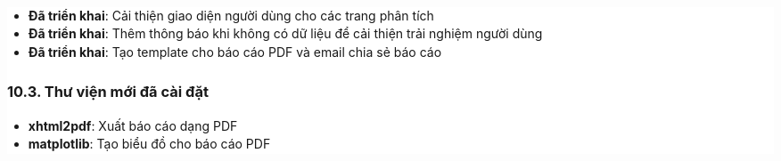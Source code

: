 - **Đã triển khai**: Cải thiện giao diện người dùng cho các trang phân tích
- **Đã triển khai**: Thêm thông báo khi không có dữ liệu để cải thiện trải nghiệm người dùng
- **Đã triển khai**: Tạo template cho báo cáo PDF và email chia sẻ báo cáo

### 10.3. Thư viện mới đã cài đặt

- **xhtml2pdf**: Xuất báo cáo dạng PDF
- **matplotlib**: Tạo biểu đồ cho báo cáo PDF

